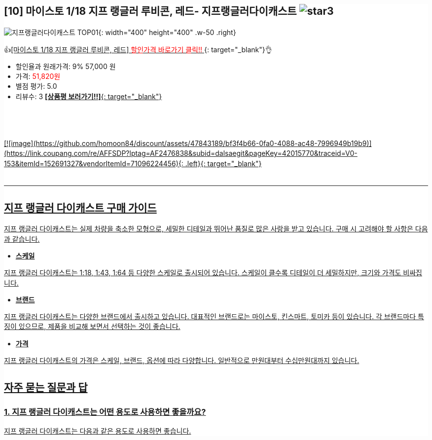 
        
       
## [10] 마이스토 1/18 지프 랭글러 루비콘, 레드- 지프랭글러다이캐스트  <img width="81" alt="star3" src="https://user-images.githubusercontent.com/78655692/151471989-9e21d7a8-a7b6-44b0-b598-2bb204b56b00.png">

![지프랭글러다이캐스트 TOP01](https://thumbnail8.coupangcdn.com/thumbnails/remote/230x230ex/image/vendor_inventory/cac5/16023cc51e5043949d50a53ed2329f354d46661758894ce841d886adfed3.jpg){: width="400" height="400" .w-50 .right}


👍<a href="https://link.coupang.com/re/AFFSDP?lptag=AF2476838&subid=dalsaegit&pageKey=42015770&traceid=V0-153&itemId=152691327&vendorItemId=71096224456">[마이스토 1/18 지프 랭글러 루비콘, 레드]<font color=red> 할인가격 바로가기 클릭!! </font></a>{: target="_blank"}👌
<br>
- 할인율과 원래가격: 9%  57,000   원
- 가격: <span style='color:red'>51,820원</span>
- 별점 평가: 5.0
- 리뷰수: 3 <a href="https://link.coupang.com/re/AFFSDP?lptag=AF2476838&subid=dalsaegit&pageKey=42015770&traceid=V0-153&itemId=152691327&vendorItemId=71096224456"> <strong>[상품평 보러가기!!]</strong>{: target="_blank"}
<br>
<br>
<br>
[![image](https://github.com/homoon84/discount/assets/47843189/bf3f4b66-0fa0-4088-ac48-7996949b19b9)](https://link.coupang.com/re/AFFSDP?lptag=AF2476838&subid=dalsaegit&pageKey=42015770&traceid=V0-153&itemId=152691327&vendorItemId=71096224456){: .left}{: target="_blank"}
<br>
<br>

---
## 지프 랭글러 다이캐스트 구매 가이드

지프 랭글러 다이캐스트는 실제 차량을 축소한 모형으로, 세밀한 디테일과 뛰어난 품질로 많은 사랑을 받고 있습니다. 구매 시 고려해야 할 사항은 다음과 같습니다.

* **스케일**

지프 랭글러 다이캐스트는 1:18, 1:43, 1:64 등 다양한 스케일로 출시되어 있습니다. 스케일이 클수록 디테일이 더 세밀하지만, 크기와 가격도 비싸집니다.

* **브랜드**

지프 랭글러 다이캐스트는 다양한 브랜드에서 출시하고 있습니다. 대표적인 브랜드로는 마이스토, 킨스마트, 토미카 등이 있습니다. 각 브랜드마다 특징이 있으므로, 제품을 비교해 보면서 선택하는 것이 좋습니다.

* **가격**

지프 랭글러 다이캐스트의 가격은 스케일, 브랜드, 옵션에 따라 다양합니다. 일반적으로 만원대부터 수십만원대까지 있습니다.

## 자주 묻는 질문과 답

### 1. 지프 랭글러 다이캐스트는 어떤 용도로 사용하면 좋을까요?

지프 랭글러 다이캐스트는 다음과 같은 용도로 사용하면 좋습니다.
